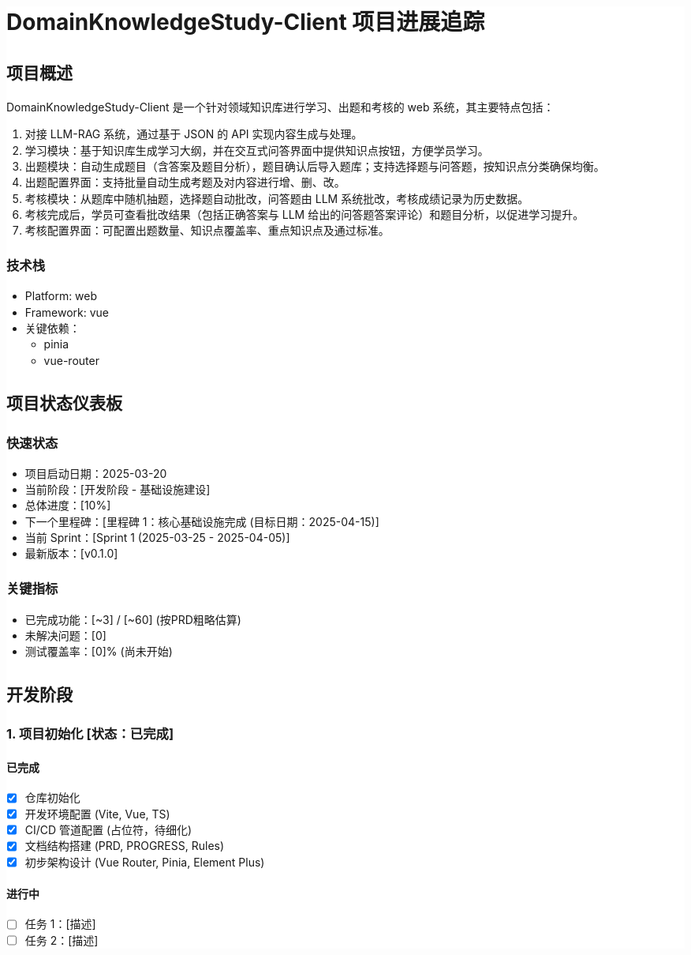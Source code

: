 # DomainKnowledgeStudy-Client 项目进展追踪

## 项目概述
DomainKnowledgeStudy-Client 是一个针对领域知识库进行学习、出题和考核的 web 系统，其主要特点包括：
1. 对接 LLM-RAG 系统，通过基于 JSON 的 API 实现内容生成与处理。
2. 学习模块：基于知识库生成学习大纲，并在交互式问答界面中提供知识点按钮，方便学员学习。
3. 出题模块：自动生成题目（含答案及题目分析），题目确认后导入题库；支持选择题与问答题，按知识点分类确保均衡。
4. 出题配置界面：支持批量自动生成考题及对内容进行增、删、改。
5. 考核模块：从题库中随机抽题，选择题自动批改，问答题由 LLM 系统批改，考核成绩记录为历史数据。
6. 考核完成后，学员可查看批改结果（包括正确答案与 LLM 给出的问答题答案评论）和题目分析，以促进学习提升。
7. 考核配置界面：可配置出题数量、知识点覆盖率、重点知识点及通过标准。

### 技术栈
- Platform: web
- Framework: vue
- 关键依赖：
  - pinia
  - vue-router

## 项目状态仪表板

### 快速状态
- 项目启动日期：2025-03-20
- 当前阶段：[开发阶段 - 基础设施建设]
- 总体进度：[10%]
- 下一个里程碑：[里程碑 1：核心基础设施完成 (目标日期：2025-04-15)]
- 当前 Sprint：[Sprint 1 (2025-03-25 - 2025-04-05)]
- 最新版本：[v0.1.0]

### 关键指标
- 已完成功能：[~3] / [~60] (按PRD粗略估算)
- 未解决问题：[0]
- 测试覆盖率：[0]% (尚未开始)

## 开发阶段

### 1. 项目初始化 [状态：已完成]
#### 已完成
- [x] 仓库初始化
- [x] 开发环境配置 (Vite, Vue, TS)
- [x] CI/CD 管道配置 (占位符，待细化)
- [x] 文档结构搭建 (PRD, PROGRESS, Rules)
- [x] 初步架构设计 (Vue Router, Pinia, Element Plus)

#### 进行中
- [ ] 任务 1：[描述]
- [ ] 任务 2：[描述]
